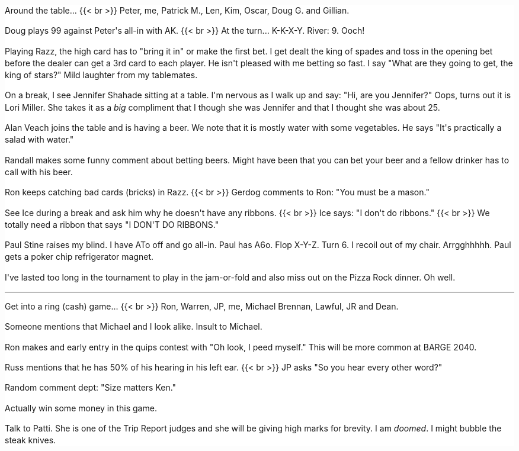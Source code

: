 Around the table... {{< br >}}
Peter, me, Patrick M., Len, Kim, Oscar, Doug G. and Gillian.

Doug plays 99 against Peter's all-in with AK. {{< br >}}
At the turn... K-K-X-Y.  River: 9.  Ooch!

Playing Razz, the high card has to "bring it in" or make the first bet.
I get dealt the king of spades and toss in the opening bet before
the dealer can get a 3rd card to each player.  He isn't pleased with
me betting so fast.  I say "What are they going to get, the king of stars?"
Mild laughter from my tablemates.

On a break, I see Jennifer Shahade sitting at a table.
I'm nervous as I walk up and say: "Hi, are you Jennifer?"
Oops, turns out it is Lori Miller.  She takes it as a *big* compliment
that I though she was Jennifer and that I thought she was about 25.

Alan Veach joins the table and is having a beer.  We note that it is
mostly water with some vegetables.  He says "It's practically
a salad with water."

Randall makes some funny comment about betting beers.
Might have been that you can bet your beer and a fellow drinker
has to call with his beer.

Ron keeps catching bad cards (bricks) in Razz. {{< br >}}
Gerdog comments to Ron: "You must be a mason."

See Ice during a break and ask him why he doesn't have any ribbons. {{< br >}}
Ice says: "I don't do ribbons." {{< br >}}
We totally need a ribbon that says "I DON'T DO RIBBONS."

Paul Stine raises my blind.  I have ATo off and go all-in.  Paul has A6o.
Flop X-Y-Z.  Turn 6.  I recoil out of my chair.  Arrgghhhhh.
Paul gets a poker chip refrigerator magnet.

I've lasted too long in the tournament to play in the jam-or-fold
and also miss out on the Pizza Rock dinner.  Oh well.

---

Get into a ring (cash) game... {{< br >}}
Ron, Warren, JP, me, Michael Brennan, Lawful, JR and Dean.

Someone mentions that Michael and I look alike.  Insult to Michael.

Ron makes and early entry in the quips contest with "Oh look,
I peed myself."  This will be more common at BARGE 2040.

Russ mentions that he has 50% of his hearing in his left ear. {{< br >}}
JP asks "So you hear every other word?"

Random comment dept: "Size matters Ken."

Actually win some money in this game.

Talk to Patti.  She is one of the Trip Report judges and she will
be giving high marks for brevity.  I am *doomed*.
I might bubble the steak knives.
